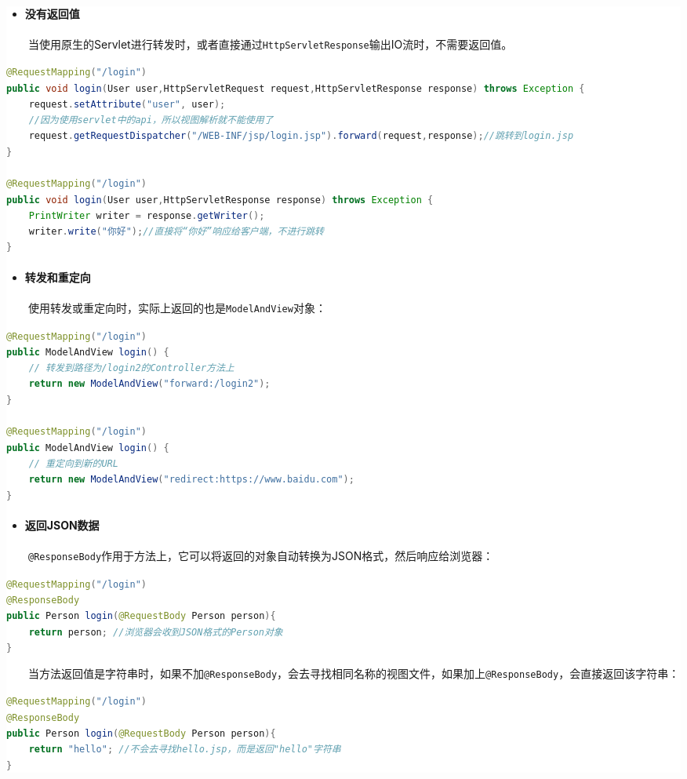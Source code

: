 * #### 没有返回值

　　当使用原生的Servlet进行转发时，或者直接通过`HttpServletResponse`输出IO流时，不需要返回值。

```java
@RequestMapping("/login")
public void login(User user,HttpServletRequest request,HttpServletResponse response) throws Exception {
    request.setAttribute("user", user);
    //因为使用servlet中的api，所以视图解析就不能使用了
    request.getRequestDispatcher("/WEB-INF/jsp/login.jsp").forward(request,response);//跳转到login.jsp
}

@RequestMapping("/login")
public void login(User user,HttpServletResponse response) throws Exception {
    PrintWriter writer = response.getWriter();
    writer.write("你好");//直接将“你好”响应给客户端，不进行跳转
}
```

* #### 转发和重定向

　　使用转发或重定向时，实际上返回的也是`ModelAndView`对象：

```java
@RequestMapping("/login")
public ModelAndView login() {
    // 转发到路径为/login2的Controller方法上
    return new ModelAndView("forward:/login2");
}

@RequestMapping("/login")
public ModelAndView login() {
    // 重定向到新的URL
    return new ModelAndView("redirect:https://www.baidu.com");
}
```

* #### 返回JSON数据

　　`@ResponseBody`作用于方法上，它可以将返回的对象自动转换为JSON格式，然后响应给浏览器：

```java
@RequestMapping("/login")
@ResponseBody
public Person login(@RequestBody Person person){
    return person; //浏览器会收到JSON格式的Person对象
}
```

　　当方法返回值是字符串时，如果不加`@ResponseBody`，会去寻找相同名称的视图文件，如果加上`@ResponseBody`，会直接返回该字符串：

```java
@RequestMapping("/login")
@ResponseBody
public Person login(@RequestBody Person person){
    return "hello"; //不会去寻找hello.jsp，而是返回"hello"字符串
}
```
